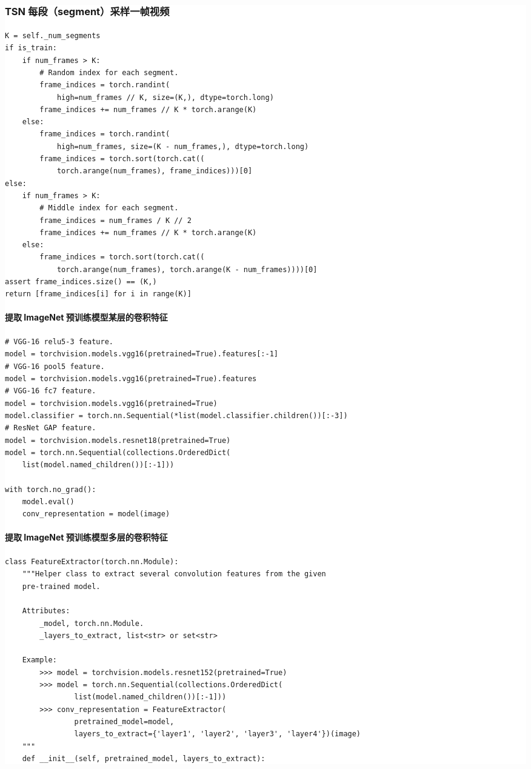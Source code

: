 ### TSN 每段（segment）采样一帧视频
```
K = self._num_segments
if is_train:
    if num_frames > K:
        # Random index for each segment.
        frame_indices = torch.randint(
            high=num_frames // K, size=(K,), dtype=torch.long)
        frame_indices += num_frames // K * torch.arange(K)
    else:
        frame_indices = torch.randint(
            high=num_frames, size=(K - num_frames,), dtype=torch.long)
        frame_indices = torch.sort(torch.cat((
            torch.arange(num_frames), frame_indices)))[0]
else:
    if num_frames > K:
        # Middle index for each segment.
        frame_indices = num_frames / K // 2
        frame_indices += num_frames // K * torch.arange(K)
    else:
        frame_indices = torch.sort(torch.cat((                              
            torch.arange(num_frames), torch.arange(K - num_frames))))[0]
assert frame_indices.size() == (K,)
return [frame_indices[i] for i in range(K)]
```
#### 提取 ImageNet 预训练模型某层的卷积特征

```
# VGG-16 relu5-3 feature.
model = torchvision.models.vgg16(pretrained=True).features[:-1]
# VGG-16 pool5 feature.
model = torchvision.models.vgg16(pretrained=True).features
# VGG-16 fc7 feature.
model = torchvision.models.vgg16(pretrained=True)
model.classifier = torch.nn.Sequential(*list(model.classifier.children())[:-3])
# ResNet GAP feature.
model = torchvision.models.resnet18(pretrained=True)
model = torch.nn.Sequential(collections.OrderedDict(
    list(model.named_children())[:-1]))

with torch.no_grad():
    model.eval()
    conv_representation = model(image)
```

#### 提取 ImageNet 预训练模型多层的卷积特征
```
class FeatureExtractor(torch.nn.Module):
    """Helper class to extract several convolution features from the given
    pre-trained model.

    Attributes:
        _model, torch.nn.Module.
        _layers_to_extract, list<str> or set<str>

    Example:
        >>> model = torchvision.models.resnet152(pretrained=True)
        >>> model = torch.nn.Sequential(collections.OrderedDict(
                list(model.named_children())[:-1]))
        >>> conv_representation = FeatureExtractor(
                pretrained_model=model,
                layers_to_extract={'layer1', 'layer2', 'layer3', 'layer4'})(image)
    """
    def __init__(self, pretrained_model, layers_to_extract):
```